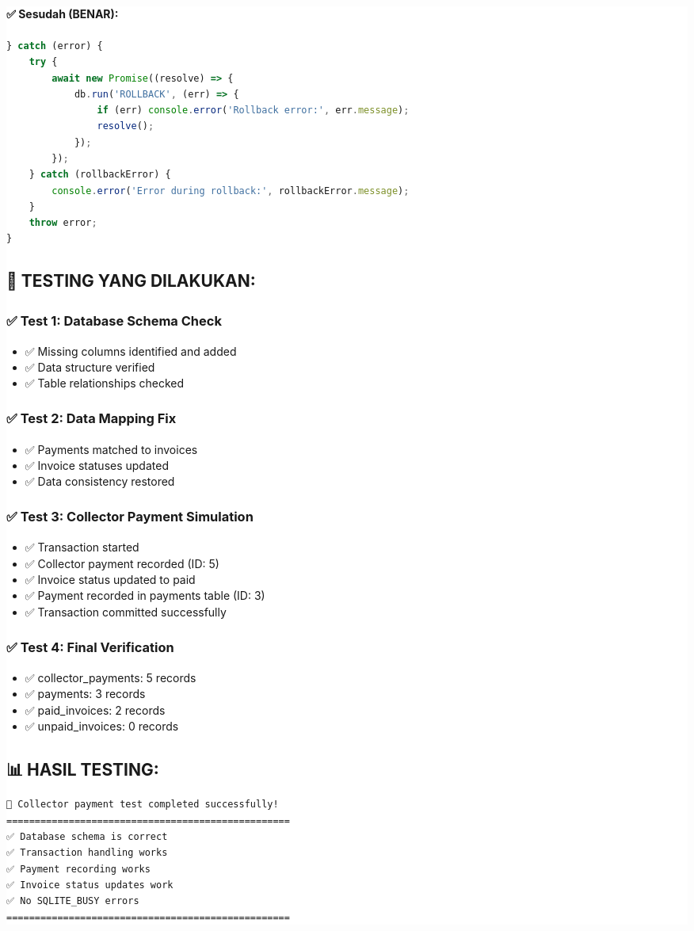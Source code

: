 #### **✅ Sesudah (BENAR):**
```javascript
} catch (error) {
    try {
        await new Promise((resolve) => {
            db.run('ROLLBACK', (err) => {
                if (err) console.error('Rollback error:', err.message);
                resolve();
            });
        });
    } catch (rollbackError) {
        console.error('Error during rollback:', rollbackError.message);
    }
    throw error;
}
```

## 🧪 **TESTING YANG DILAKUKAN:**

### **✅ Test 1: Database Schema Check**
- ✅ Missing columns identified and added
- ✅ Data structure verified
- ✅ Table relationships checked

### **✅ Test 2: Data Mapping Fix**
- ✅ Payments matched to invoices
- ✅ Invoice statuses updated
- ✅ Data consistency restored

### **✅ Test 3: Collector Payment Simulation**
- ✅ Transaction started
- ✅ Collector payment recorded (ID: 5)
- ✅ Invoice status updated to paid
- ✅ Payment recorded in payments table (ID: 3)
- ✅ Transaction committed successfully

### **✅ Test 4: Final Verification**
- ✅ collector_payments: 5 records
- ✅ payments: 3 records
- ✅ paid_invoices: 2 records
- ✅ unpaid_invoices: 0 records

## 📊 **HASIL TESTING:**

```
🎉 Collector payment test completed successfully!
==================================================
✅ Database schema is correct
✅ Transaction handling works
✅ Payment recording works
✅ Invoice status updates work
✅ No SQLITE_BUSY errors
==================================================
```
